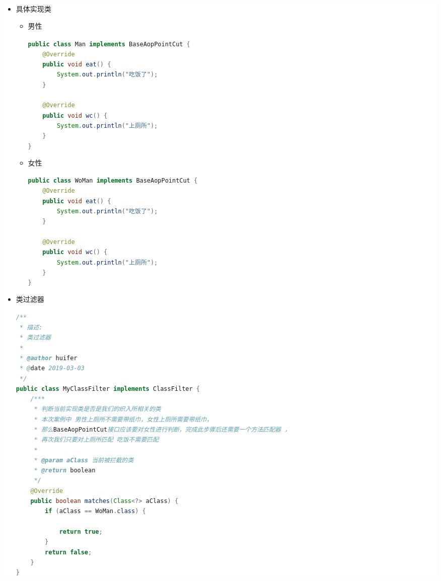 - 具体实现类

  - 男性

    ```java
    public class Man implements BaseAopPointCut {
        @Override
        public void eat() {
            System.out.println("吃饭了");
        }
    
        @Override
        public void wc() {
            System.out.println("上厕所");
        }
    }
    
    ```

    

  - 女性

    ```java
    public class WoMan implements BaseAopPointCut {
        @Override
        public void eat() {
            System.out.println("吃饭了");
        }
    
        @Override
        public void wc() {
            System.out.println("上厕所");
        }
    }
    
    ```

    

- 类过滤器

  ```java
  /**
   * 描述:
   * 类过滤器
   *
   * @author huifer
   * @date 2019-03-03
   */
  public class MyClassFilter implements ClassFilter {
      /***
       * 判断当前实现类是否是我们的织入所相关的类
       * 本次案例中 男性上厕所不需要带纸巾，女性上厕所需要带纸巾，
       * 那么BaseAopPointCut接口应该要对女性进行判断，完成此步骤后还需要一个方法匹配器 ，
       * 再次我们只要对上厕所匹配 吃饭不需要匹配
       *
       * @param aClass 当前被拦截的类
       * @return boolean
       */
      @Override
      public boolean matches(Class<?> aClass) {
          if (aClass == WoMan.class) {
  
              return true;
          }
          return false;
      }
  }
  ```
